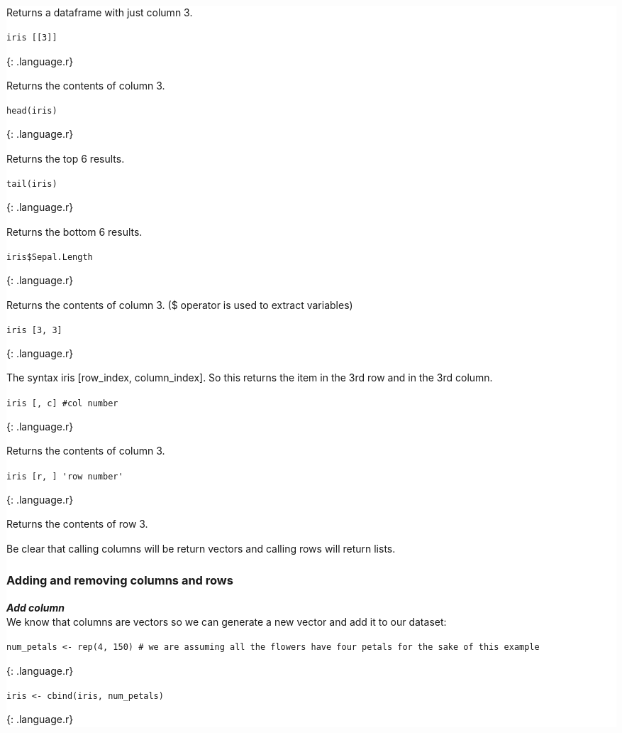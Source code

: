 Returns a dataframe with just column 3.

```
iris [[3]]
``` 
{: .language.r}

Returns the contents of column 3.

```
head(iris)
``` 
{: .language.r}

Returns the top 6 results.

```
tail(iris)
``` 
{: .language.r}

Returns the bottom 6 results.

```
iris$Sepal.Length
``` 
{: .language.r}

Returns the contents of column 3. ($ operator is used to extract variables)

```
iris [3, 3]
``` 
{: .language.r}

The syntax iris \[row_index, column_index\]. So this returns the item in the 3rd row and in the 3rd column.

```
iris [, c] #col number
``` 
{: .language.r}

Returns the contents of column 3.

```
iris [r, ] 'row number'
``` 
{: .language.r}

Returns the contents of row 3.

Be clear that calling columns will be return vectors and calling rows will return lists.

### Adding and removing columns and rows

***Add column***  
We know that columns are vectors so we can generate a new vector and add it to our dataset:
```
num_petals <- rep(4, 150) # we are assuming all the flowers have four petals for the sake of this example 
``` 
{: .language.r} 
```
iris <- cbind(iris, num_petals)
``` 
{: .language.r} 
